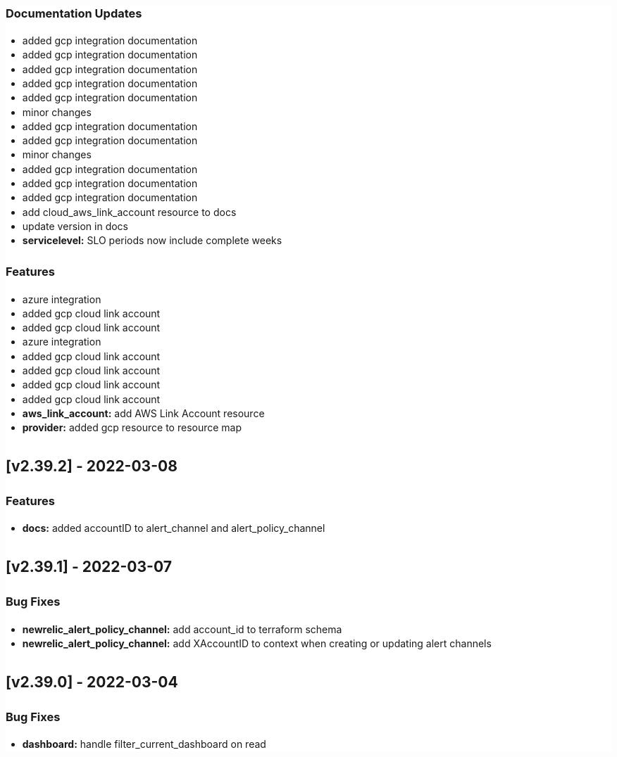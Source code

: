 ### Documentation Updates
- added gcp integration documentation
- added gcp integration documentation
- added gcp integration documentation
- added gcp integration documentation
- added gcp integration documentation
- minor changes
- added gcp integration documentation
- added gcp integration documentation
- minor changes
- added gcp integration documentation
- added gcp integration documentation
- added gcp integration documentation
- add cloud_aws_link_account resource to docs
- update version in docs
- **servicelevel:** SLO periods now include complete weeks

### Features
- azure integration
- added gcp cloud link account
- added gcp cloud link account
- azure integration
- added gcp cloud link account
- added gcp cloud link account
- added gcp cloud link account
- added gcp cloud link account
- **aws_link_account:** add AWS Link Account resource
- **provider:** added gcp resource to resource map

<a name="v2.39.2"></a>
## [v2.39.2] - 2022-03-08
### Features
- **docs:** added accountID to alert_channel and alert_policy_channel

<a name="v2.39.1"></a>
## [v2.39.1] - 2022-03-07
### Bug Fixes
- **newrelic_alert_policy_channel:** add account_id to terraform schema
- **newrelic_alert_policy_channel:** add XAccountID to context when creating or updating alert channels

<a name="v2.39.0"></a>
## [v2.39.0] - 2022-03-04
### Bug Fixes
- **dashboard:** handle filter_current_dashboard on read


[Unreleased]: https://github.com/newrelic/terraform-provider-newrelic/compare/v3.47.0...HEAD
[v3.47.0]: https://github.com/newrelic/terraform-provider-newrelic/compare/v3.46.0...v3.47.0
[v3.46.0]: https://github.com/newrelic/terraform-provider-newrelic/compare/v3.45.2...v3.46.0
[v3.45.2]: https://github.com/newrelic/terraform-provider-newrelic/compare/v3.45.1...v3.45.2
[v3.45.1]: https://github.com/newrelic/terraform-provider-newrelic/compare/v3.45.0...v3.45.1
[v3.45.0]: https://github.com/newrelic/terraform-provider-newrelic/compare/v3.44.0...v3.45.0
[v3.44.0]: https://github.com/newrelic/terraform-provider-newrelic/compare/v3.43.0...v3.44.0
[v3.43.0]: https://github.com/newrelic/terraform-provider-newrelic/compare/v3.42.3...v3.43.0
[v3.42.3]: https://github.com/newrelic/terraform-provider-newrelic/compare/v3.42.2...v3.42.3
[v3.42.2]: https://github.com/newrelic/terraform-provider-newrelic/compare/v3.42.1...v3.42.2
[v3.42.1]: https://github.com/newrelic/terraform-provider-newrelic/compare/v3.42.0...v3.42.1
[v3.42.0]: https://github.com/newrelic/terraform-provider-newrelic/compare/v3.41.1...v3.42.0
[v3.41.1]: https://github.com/newrelic/terraform-provider-newrelic/compare/v3.41.0...v3.41.1
[v3.41.0]: https://github.com/newrelic/terraform-provider-newrelic/compare/v3.40.1...v3.41.0
[v3.40.1]: https://github.com/newrelic/terraform-provider-newrelic/compare/v3.40.0...v3.40.1
[v3.40.0]: https://github.com/newrelic/terraform-provider-newrelic/compare/v3.39.1...v3.40.0
[v3.39.1]: https://github.com/newrelic/terraform-provider-newrelic/compare/v3.39.0...v3.39.1
[v3.39.0]: https://github.com/newrelic/terraform-provider-newrelic/compare/v3.38.1...v3.39.0
[v3.38.1]: https://github.com/newrelic/terraform-provider-newrelic/compare/v3.38.0...v3.38.1
[v3.38.0]: https://github.com/newrelic/terraform-provider-newrelic/compare/v3.37.1...v3.38.0
[v3.37.1]: https://github.com/newrelic/terraform-provider-newrelic/compare/v3.37.0...v3.37.1
[v3.37.0]: https://github.com/newrelic/terraform-provider-newrelic/compare/v3.36.1...v3.37.0
[v3.36.1]: https://github.com/newrelic/terraform-provider-newrelic/compare/v3.36.0...v3.36.1
[v3.36.0]: https://github.com/newrelic/terraform-provider-newrelic/compare/v3.35.2...v3.36.0
[v3.35.2]: https://github.com/newrelic/terraform-provider-newrelic/compare/v3.35.1...v3.35.2
[v3.35.1]: https://github.com/newrelic/terraform-provider-newrelic/compare/v3.35.0...v3.35.1
[v3.35.0]: https://github.com/newrelic/terraform-provider-newrelic/compare/v3.34.1...v3.35.0
[v3.34.1]: https://github.com/newrelic/terraform-provider-newrelic/compare/v3.34.0...v3.34.1
[v3.34.0]: https://github.com/newrelic/terraform-provider-newrelic/compare/v3.33.0...v3.34.0
[v3.33.0]: https://github.com/newrelic/terraform-provider-newrelic/compare/v3.32.0...v3.33.0
[v3.32.0]: https://github.com/newrelic/terraform-provider-newrelic/compare/v3.31.0...v3.32.0
[v3.31.0]: https://github.com/newrelic/terraform-provider-newrelic/compare/v3.30.0...v3.31.0
[v3.30.0]: https://github.com/newrelic/terraform-provider-newrelic/compare/v3.29.0...v3.30.0
[v3.29.0]: https://github.com/newrelic/terraform-provider-newrelic/compare/v3.28.1...v3.29.0
[v3.28.1]: https://github.com/newrelic/terraform-provider-newrelic/compare/v3.28.0...v3.28.1
[v3.28.0]: https://github.com/newrelic/terraform-provider-newrelic/compare/v3.27.7...v3.28.0
[v3.27.7]: https://github.com/newrelic/terraform-provider-newrelic/compare/v3.27.6...v3.27.7
[v3.27.6]: https://github.com/newrelic/terraform-provider-newrelic/compare/v3.27.5...v3.27.6
[v3.27.5]: https://github.com/newrelic/terraform-provider-newrelic/compare/v3.27.4...v3.27.5
[v3.27.4]: https://github.com/newrelic/terraform-provider-newrelic/compare/v3.27.3...v3.27.4
[v3.27.3]: https://github.com/newrelic/terraform-provider-newrelic/compare/v3.27.2...v3.27.3
[v3.27.2]: https://github.com/newrelic/terraform-provider-newrelic/compare/v3.27.1...v3.27.2
[v3.27.1]: https://github.com/newrelic/terraform-provider-newrelic/compare/v3.27.0...v3.27.1
[v3.27.0]: https://github.com/newrelic/terraform-provider-newrelic/compare/v3.26.1...v3.27.0
[v3.26.1]: https://github.com/newrelic/terraform-provider-newrelic/compare/v3.26.0...v3.26.1
[v3.26.0]: https://github.com/newrelic/terraform-provider-newrelic/compare/v3.25.2...v3.26.0
[v3.25.2]: https://github.com/newrelic/terraform-provider-newrelic/compare/v3.25.1...v3.25.2
[v3.25.1]: https://github.com/newrelic/terraform-provider-newrelic/compare/v3.25.0...v3.25.1
[v3.25.0]: https://github.com/newrelic/terraform-provider-newrelic/compare/v3.24.2...v3.25.0
[v3.24.2]: https://github.com/newrelic/terraform-provider-newrelic/compare/v3.24.1...v3.24.2
[v3.24.1]: https://github.com/newrelic/terraform-provider-newrelic/compare/v3.24.0...v3.24.1
[v3.24.0]: https://github.com/newrelic/terraform-provider-newrelic/compare/v3.23.0...v3.24.0
[v3.23.0]: https://github.com/newrelic/terraform-provider-newrelic/compare/v3.22.0...v3.23.0
[v3.22.0]: https://github.com/newrelic/terraform-provider-newrelic/compare/v3.21.3...v3.22.0
[v3.21.3]: https://github.com/newrelic/terraform-provider-newrelic/compare/v3.21.2...v3.21.3
[v3.21.2]: https://github.com/newrelic/terraform-provider-newrelic/compare/v3.21.1...v3.21.2
[v3.21.1]: https://github.com/newrelic/terraform-provider-newrelic/compare/v3.21.0...v3.21.1
[v3.21.0]: https://github.com/newrelic/terraform-provider-newrelic/compare/v3.20.2...v3.21.0
[v3.20.2]: https://github.com/newrelic/terraform-provider-newrelic/compare/v3.20.1...v3.20.2
[v3.20.1]: https://github.com/newrelic/terraform-provider-newrelic/compare/v3.20.0...v3.20.1
[v3.20.0]: https://github.com/newrelic/terraform-provider-newrelic/compare/v3.19.0...v3.20.0
[v3.19.0]: https://github.com/newrelic/terraform-provider-newrelic/compare/v3.18.1...v3.19.0
[v3.18.1]: https://github.com/newrelic/terraform-provider-newrelic/compare/v3.18.0...v3.18.1
[v3.18.0]: https://github.com/newrelic/terraform-provider-newrelic/compare/v3.17.1...v3.18.0
[v3.17.1]: https://github.com/newrelic/terraform-provider-newrelic/compare/v3.17.0...v3.17.1
[v3.17.0]: https://github.com/newrelic/terraform-provider-newrelic/compare/v3.16.1...v3.17.0
[v3.16.1]: https://github.com/newrelic/terraform-provider-newrelic/compare/v3.16.0...v3.16.1
[v3.16.0]: https://github.com/newrelic/terraform-provider-newrelic/compare/v3.15.0...v3.16.0
[v3.15.0]: https://github.com/newrelic/terraform-provider-newrelic/compare/v3.14.0...v3.15.0
[v3.14.0]: https://github.com/newrelic/terraform-provider-newrelic/compare/v3.13.0...v3.14.0
[v3.13.0]: https://github.com/newrelic/terraform-provider-newrelic/compare/v3.12.0...v3.13.0
[v3.12.0]: https://github.com/newrelic/terraform-provider-newrelic/compare/v3.11.0...v3.12.0
[v3.11.0]: https://github.com/newrelic/terraform-provider-newrelic/compare/v3.10.0...v3.11.0
[v3.10.0]: https://github.com/newrelic/terraform-provider-newrelic/compare/v3.9.0...v3.10.0
[v3.9.0]: https://github.com/newrelic/terraform-provider-newrelic/compare/v3.8.0...v3.9.0
[v3.8.0]: https://github.com/newrelic/terraform-provider-newrelic/compare/v3.7.1...v3.8.0
[v3.7.1]: https://github.com/newrelic/terraform-provider-newrelic/compare/v3.7.0...v3.7.1
[v3.7.0]: https://github.com/newrelic/terraform-provider-newrelic/compare/v3.6.1...v3.7.0
[v3.6.1]: https://github.com/newrelic/terraform-provider-newrelic/compare/v3.6.0...v3.6.1
[v3.6.0]: https://github.com/newrelic/terraform-provider-newrelic/compare/v3.5.2...v3.6.0
[v3.5.2]: https://github.com/newrelic/terraform-provider-newrelic/compare/v3.5.1...v3.5.2
[v3.5.1]: https://github.com/newrelic/terraform-provider-newrelic/compare/v3.5.0...v3.5.1
[v3.5.0]: https://github.com/newrelic/terraform-provider-newrelic/compare/v3.4.4...v3.5.0
[v3.4.4]: https://github.com/newrelic/terraform-provider-newrelic/compare/v3.4.3...v3.4.4
[v3.4.3]: https://github.com/newrelic/terraform-provider-newrelic/compare/v3.4.2...v3.4.3
[v3.4.2]: https://github.com/newrelic/terraform-provider-newrelic/compare/v3.4.1...v3.4.2
[v3.4.1]: https://github.com/newrelic/terraform-provider-newrelic/compare/v3.4.0...v3.4.1
[v3.4.0]: https://github.com/newrelic/terraform-provider-newrelic/compare/v3.3.0...v3.4.0
[v3.3.0]: https://github.com/newrelic/terraform-provider-newrelic/compare/v3.2.1...v3.3.0
[v3.2.1]: https://github.com/newrelic/terraform-provider-newrelic/compare/v3.2.0...v3.2.1
[v3.2.0]: https://github.com/newrelic/terraform-provider-newrelic/compare/v3.1.0...v3.2.0
[v3.1.0]: https://github.com/newrelic/terraform-provider-newrelic/compare/v3.0.4...v3.1.0